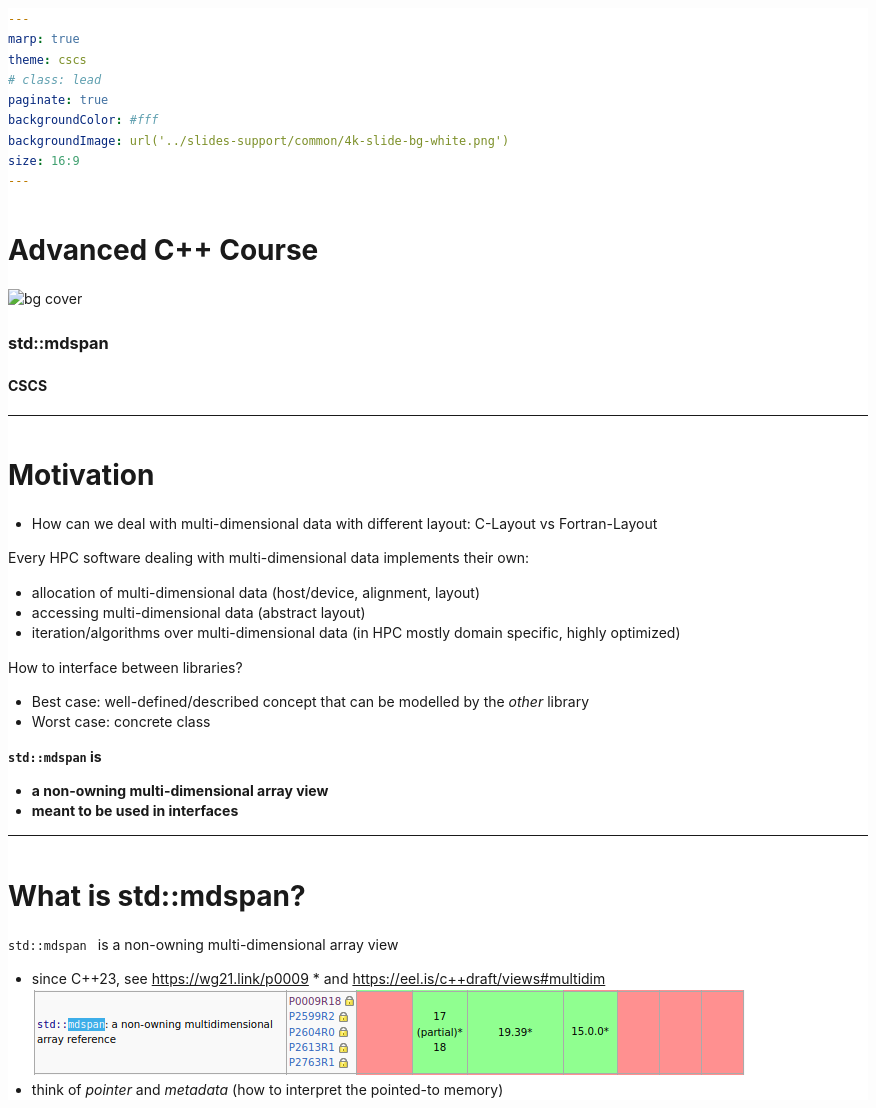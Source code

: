 ```yaml
---
marp: true
theme: cscs
# class: lead
paginate: true
backgroundColor: #fff
backgroundImage: url('../slides-support/common/4k-slide-bg-white.png')
size: 16:9
---
```


# Advanced C++ Course
![bg cover](../slides-support/common/title-bg3.png)




### std::mdspan

#### CSCS

--- 

# Motivation

- How can we deal with multi-dimensional data with different layout: C-Layout vs Fortran-Layout

Every HPC software dealing with multi-dimensional data implements their own:
- allocation of multi-dimensional data (host/device, alignment, layout)
- accessing multi-dimensional data (abstract layout)
- iteration/algorithms over multi-dimensional data (in HPC mostly domain specific, highly optimized)

How to interface between libraries?
- Best case: well-defined/described concept that can be modelled by the *other* library
- Worst case: concrete class


**`std::mdspan` is**
- **a non-owning multi-dimensional array view**
- **meant to be used in interfaces**

---

# What is std::mdspan?

`std::mdspan ` is a non-owning multi-dimensional array view

- since C++23, see https://wg21.link/p0009 \* and https://eel.is/c++draft/views#multidim
![](md_span_implementation_status_2024.png)
- think of *pointer* and *metadata* (how to interpret the pointed-to memory)
